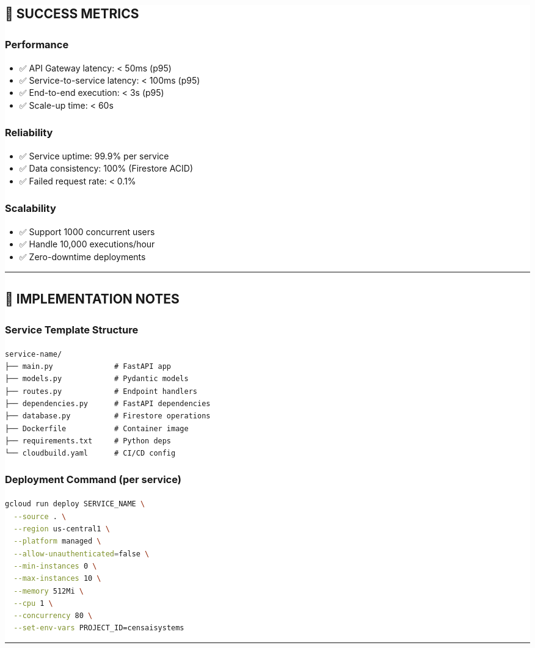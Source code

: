 
## 🎯 SUCCESS METRICS

### Performance
- ✅ API Gateway latency: < 50ms (p95)
- ✅ Service-to-service latency: < 100ms (p95)
- ✅ End-to-end execution: < 3s (p95)
- ✅ Scale-up time: < 60s

### Reliability
- ✅ Service uptime: 99.9% per service
- ✅ Data consistency: 100% (Firestore ACID)
- ✅ Failed request rate: < 0.1%

### Scalability
- ✅ Support 1000 concurrent users
- ✅ Handle 10,000 executions/hour
- ✅ Zero-downtime deployments

---

## 🔧 IMPLEMENTATION NOTES

### Service Template Structure
```
service-name/
├── main.py              # FastAPI app
├── models.py            # Pydantic models
├── routes.py            # Endpoint handlers
├── dependencies.py      # FastAPI dependencies
├── database.py          # Firestore operations
├── Dockerfile           # Container image
├── requirements.txt     # Python deps
└── cloudbuild.yaml      # CI/CD config
```

### Deployment Command (per service)
```bash
gcloud run deploy SERVICE_NAME \
  --source . \
  --region us-central1 \
  --platform managed \
  --allow-unauthenticated=false \
  --min-instances 0 \
  --max-instances 10 \
  --memory 512Mi \
  --cpu 1 \
  --concurrency 80 \
  --set-env-vars PROJECT_ID=censaisystems
```

---